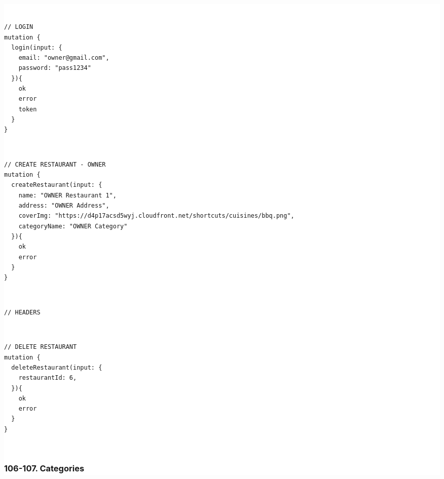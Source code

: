 <br/>

```
// LOGIN
mutation {
  login(input: {
    email: "owner@gmail.com",
    password: "pass1234"
  }){
    ok
    error
    token
  }
}
```

<br/>

```
// CREATE RESTAURANT - OWNER
mutation {
  createRestaurant(input: {
    name: "OWNER Restaurant 1",
    address: "OWNER Address",
    coverImg: "https://d4p17acsd5wyj.cloudfront.net/shortcuts/cuisines/bbq.png",
    categoryName: "OWNER Category"
  }){
    ok
    error
  }
}
```

<br/>

```
// HEADERS
```

<br/>

```
// DELETE RESTAURANT
mutation {
  deleteRestaurant(input: {
    restaurantId: 6,
  }){
    ok
    error
  }
}
```

<br/>

### 106-107. Categories
